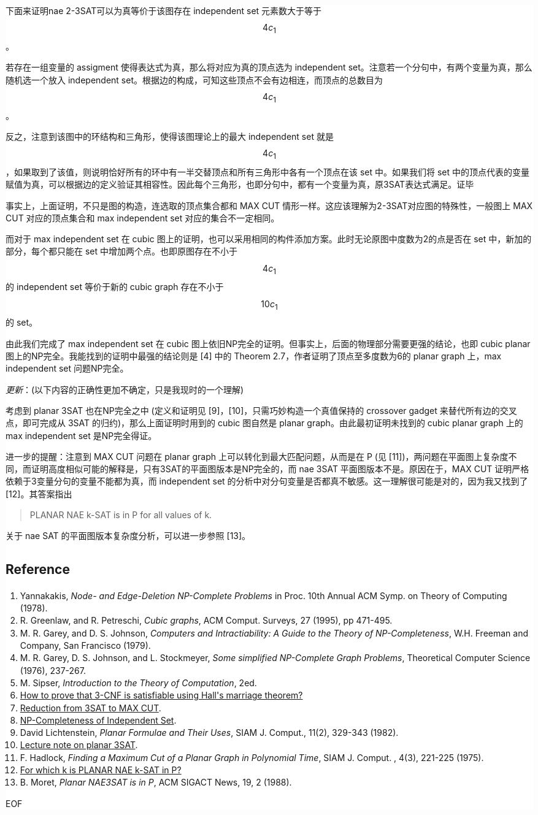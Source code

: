 下面来证明nae 2-3SAT可以为真等价于该图存在 independent set 元素数大于等于$$4c_1$$。

若存在一组变量的 assigment 使得表达式为真，那么将对应为真的顶点选为 independent set。注意若一个分句中，有两个变量为真，那么随机选一个放入 independent set。根据边的构成，可知这些顶点不会有边相连，而顶点的总数目为$$4c_1$$。

反之，注意到该图中的环结构和三角形，使得该图理论上的最大 independent set 就是 $$4c_1$$，如果取到了该值，则说明恰好所有的环中有一半交替顶点和所有三角形中各有一个顶点在该 set 中。如果我们将 set 中的顶点代表的变量赋值为真，可以根据边的定义验证其相容性。因此每个三角形，也即分句中，都有一个变量为真，原3SAT表达式满足。证毕

事实上，上面证明，不只是图的构造，连选取的顶点集合都和 MAX CUT 情形一样。这应该理解为2-3SAT对应图的特殊性，一般图上 MAX CUT 对应的顶点集合和 max independent set 对应的集合不一定相同。

而对于 max independent set 在 cubic 图上的证明，也可以采用相同的构件添加方案。此时无论原图中度数为2的点是否在 set 中，新加的部分，每个都只能在 set 中增加两个点。也即原图存在不小于$$4c_1$$的 independent set 等价于新的 cubic graph 存在不小于 $$10c_1$$ 的 set。

由此我们完成了 max independent set 在 cubic 图上依旧NP完全的证明。但事实上，后面的物理部分需要更强的结论，也即 cubic planar 图上的NP完全。我能找到的证明中最强的结论则是 [4] 中的 Theorem 2.7，作者证明了顶点至多度数为6的 planar graph 上，max independent set 问题NP完全。

*更新*：(以下内容的正确性更加不确定，只是我现时的一个理解)

考虑到 planar 3SAT 也在NP完全之中 (定义和证明见 [9]，[10]，只需巧妙构造一个真值保持的 crossover gadget 来替代所有边的交叉点，即可完成从 3SAT 的归约)，那么上面证明时用到的 cubic 图自然是 planar graph。由此最初证明未找到的 cubic planar graph 上的 max independent set 是NP完全得证。

进一步的提醒：注意到 MAX CUT 问题在 planar graph 上可以转化到最大匹配问题，从而是在 P (见 [11])，两问题在平面图上复杂度不同，而证明高度相似可能的解释是，只有3SAT的平面图版本是NP完全的，而 nae 3SAT 平面图版本不是。原因在于，MAX CUT 证明严格依赖于3变量分句的变量不能都为真，而 independent set 的分析中对分句变量是否都真不敏感。这一理解很可能是对的，因为我又找到了 [12]。其答案指出

> PLANAR NAE k-SAT is in P for all values of k.

关于 nae SAT 的平面图版本复杂度分析，可以进一步参照 [13]。

## Reference

1. Yannakakis, *Node- and Edge-Deletion NP-Complete Problems* in Proc. 10th Annual ACM Symp. on Theory of Computing (1978).
2. R. Greenlaw, and R. Petreschi, *Cubic graphs*, ACM Comput. Surveys, 27 (1995), pp 471-495.
3. M. R. Garey, and D. S. Johnson, *Computers and Intractiability: A Guide to the Theory of NP-Completeness*, W.H. Freeman and Company, San Francisco (1979).
4. M. R. Garey, D. S. Johnson, and L. Stockmeyer, *Some simplified NP-Complete Graph Problems*, Theoretical Computer Science (1976), 237-267. 
5. M. Sipser, *Introduction to the Theory of Computation*, 2ed.
6. [How to prove that 3-CNF is satisfiable using Hall's marriage theorem?](https://math.stackexchange.com/questions/2606499/how-to-prove-that-3-cnf-is-satisfiable-using-halls-marriage-theorem)
7. [Reduction from 3SAT to MAX CUT](http://www.cs.cornell.edu/courses/cs4820/2014sp/notes/reduction-maxcut.pdf).
8. [NP-Completeness of Independent Set](https://www.nitt.edu/home/academics/departments/cse/faculty/kvi/NPC%20INDEPENDENT%20SET-CLIQUE-VERTEX%20COVER.pdf).
9. David Lichtenstein, *Planar Formulae and Their Uses*, SIAM J. Comput., 11(2), 329-343 (1982).
10. [Lecture note on planar 3SAT](http://courses.csail.mit.edu/6.890/fall14/scribe/lec7.pdf).
11. F. Hadlock, *Finding a Maximum Cut of a Planar Graph in Polynomial Time*, SIAM  J. Comput. , 4(3), 221-225 (1975).
12. [For which k is PLANAR NAE k-SAT in P?](https://cstheory.stackexchange.com/questions/5994/for-which-k-is-planar-nae-k-sat-in-p)
13.  B. Moret, *Planar NAE3SAT is in P*, ACM SIGACT News, 19, 2  (1988).


EOF